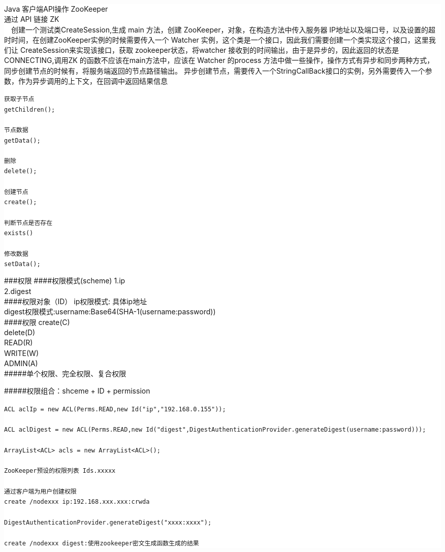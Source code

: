  Java 客户端API操作 ZooKeeper  
 通过 API 链接 ZK  
　创建一个测试类CreateSession,生成 main 方法，创建 ZooKeeper，对象，在构造方法中传入服务器 IP地址以及端口号，以及设置的超时时间，在创建ZooKeeper实例的时候需要传入一个 Watcher 实例，这个类是一个接口，因此我们需要创建一个类实现这个接口，这里我们让 CreateSession来实现该接口，获取 zookeeper状态，将watcher 接收到的时间输出，由于是异步的，因此返回的状态是 CONNECTING,调用ZK 的函数不应该在main方法中，应该在 Watcher 的process 方法中做一些操作，操作方式有异步和同步两种方式，
 同步创建节点的时候有，将服务端返回的节点路径输出。
 异步创建节点，需要传入一个StringCallBack接口的实例，另外需要传入一个参数，作为异步调用的上下文，在回调中返回结果信息
  
  	获取子节点
  	getChildren();
	
	节点数据
	getData();

	删除
	delete();

	创建节点
	create();

	判断节点是否存在
	exists()

	修改数据
	setData();

###权限
####权限模式(scheme)
	1.ip    
	2.digest  
####权限对象（ID）
ip权限模式: 具体ip地址  
digest权限模式:username:Base64(SHA-1(username:password))  
####权限
create(C)  
delete(D)  
READ(R)  
WRITE(W)  
ADMIN(A)  
#####单个权限、完全权限、复合权限

#####权限组合：shceme + ID + permission
  
	
	ACL aclIp = new ACL(Perms.READ,new Id("ip","192.168.0.155"));

	ACL aclDigest = new ACL(Perms.READ,new Id("digest",DigestAuthenticationProvider.generateDigest(username:password)));

	ArrayList<ACL> acls = new ArrayList<ACL>();

	ZooKeeper预设的权限列表 Ids.xxxxx

	通过客户端为用户创建权限
	create /nodexxx ip:192.168.xxx.xxx:crwda

	DigestAuthenticationProvider.generateDigest("xxxx:xxxx");

	create /nodexxx digest:使用zookeeper密文生成函数生成的结果
